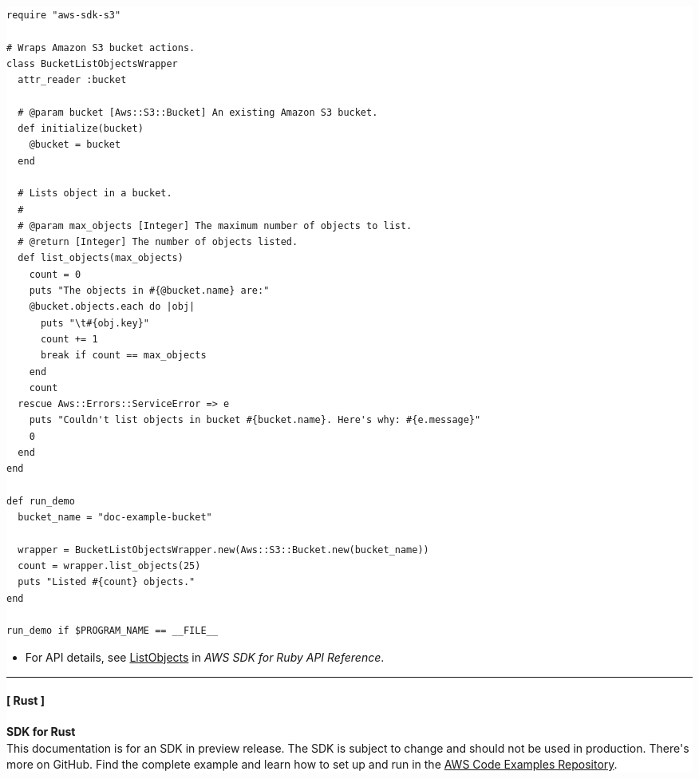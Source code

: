 
```
require "aws-sdk-s3"

# Wraps Amazon S3 bucket actions.
class BucketListObjectsWrapper
  attr_reader :bucket

  # @param bucket [Aws::S3::Bucket] An existing Amazon S3 bucket.
  def initialize(bucket)
    @bucket = bucket
  end

  # Lists object in a bucket.
  #
  # @param max_objects [Integer] The maximum number of objects to list.
  # @return [Integer] The number of objects listed.
  def list_objects(max_objects)
    count = 0
    puts "The objects in #{@bucket.name} are:"
    @bucket.objects.each do |obj|
      puts "\t#{obj.key}"
      count += 1
      break if count == max_objects
    end
    count
  rescue Aws::Errors::ServiceError => e
    puts "Couldn't list objects in bucket #{bucket.name}. Here's why: #{e.message}"
    0
  end
end

def run_demo
  bucket_name = "doc-example-bucket"

  wrapper = BucketListObjectsWrapper.new(Aws::S3::Bucket.new(bucket_name))
  count = wrapper.list_objects(25)
  puts "Listed #{count} objects."
end

run_demo if $PROGRAM_NAME == __FILE__
```
+  For API details, see [ListObjects](https://docs.aws.amazon.com/goto/SdkForRubyV3/s3-2006-03-01/ListObjects) in *AWS SDK for Ruby API Reference*\. 

------
#### [ Rust ]

**SDK for Rust**  
This documentation is for an SDK in preview release\. The SDK is subject to change and should not be used in production\.
 There's more on GitHub\. Find the complete example and learn how to set up and run in the [AWS Code Examples Repository](https://github.com/awsdocs/aws-doc-sdk-examples/tree/main/rust_dev_preview/s3#code-examples)\. 
  